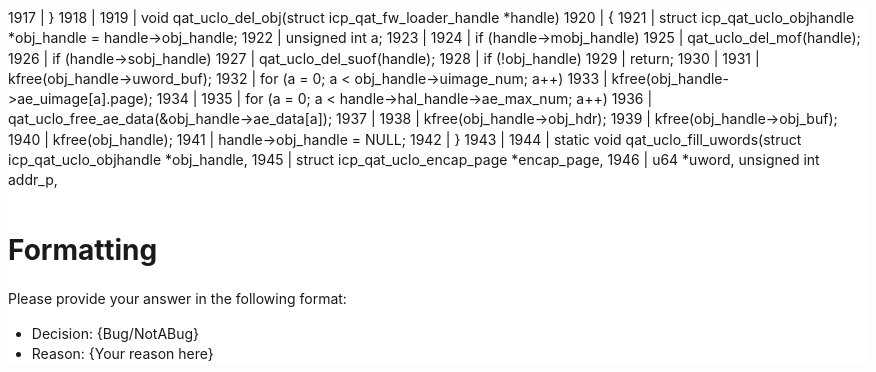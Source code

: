 1917  | }
1918  |
1919  | void qat_uclo_del_obj(struct icp_qat_fw_loader_handle *handle)
1920  | {
1921  |  struct icp_qat_uclo_objhandle *obj_handle = handle->obj_handle;
1922  |  unsigned int a;
1923  |
1924  |  if (handle->mobj_handle)
1925  | 		qat_uclo_del_mof(handle);
1926  |  if (handle->sobj_handle)
1927  | 		qat_uclo_del_suof(handle);
1928  |  if (!obj_handle)
1929  |  return;
1930  |
1931  | 	kfree(obj_handle->uword_buf);
1932  |  for (a = 0; a < obj_handle->uimage_num; a++)
1933  | 		kfree(obj_handle->ae_uimage[a].page);
1934  |
1935  |  for (a = 0; a < handle->hal_handle->ae_max_num; a++)
1936  | 		qat_uclo_free_ae_data(&obj_handle->ae_data[a]);
1937  |
1938  | 	kfree(obj_handle->obj_hdr);
1939  | 	kfree(obj_handle->obj_buf);
1940  | 	kfree(obj_handle);
1941  | 	handle->obj_handle = NULL;
1942  | }
1943  |
1944  | static void qat_uclo_fill_uwords(struct icp_qat_uclo_objhandle *obj_handle,
1945  |  struct icp_qat_uclo_encap_page *encap_page,
1946  | 				 u64 *uword, unsigned int addr_p,

# Formatting

Please provide your answer in the following format:

- Decision: {Bug/NotABug}
- Reason: {Your reason here}
